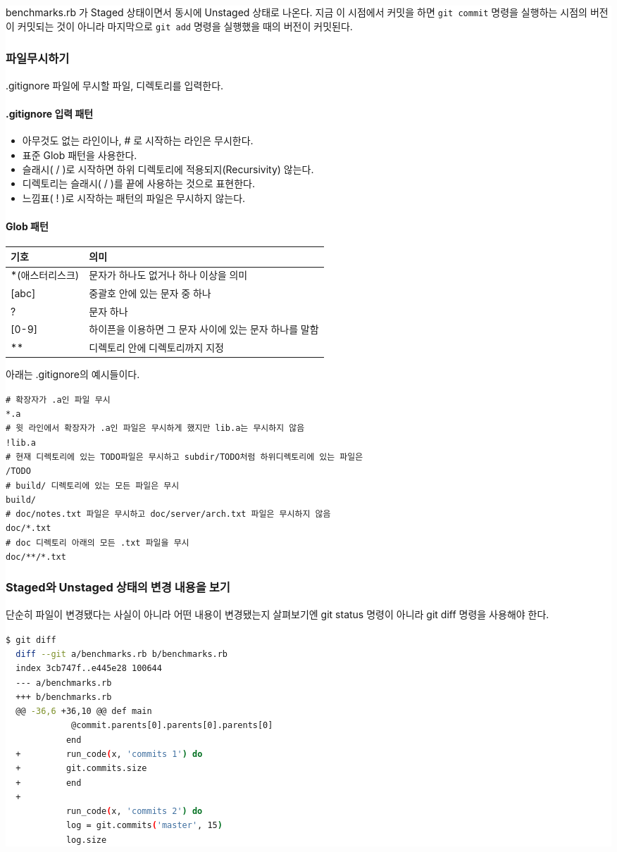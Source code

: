 ```bash
```

benchmarks.rb 가 Staged 상태이면서 동시에 Unstaged 상태로 나온다. 지금 이 시점에서 커밋을 하면 <code>git commit</code> 명령을 실행하는 시점의 버전이 커밋되는 것이 아니라 마지막으로 <code>git add</code> 명령을 실행했을 때의 버전이 커밋된다.

### 파일무시하기
.gitignore 파일에 무시할 파일, 디렉토리를 입력한다.

#### .gitignore 입력 패턴
* 아무것도 없는 라인이나, # 로 시작하는 라인은 무시한다.
* 표준 Glob 패턴을 사용한다.
* 슬래시( / )로 시작하면 하위 디렉토리에 적용되지(Recursivity) 않는다.
* 디렉토리는 슬래시( / )를 끝에 사용하는 것으로 표현한다.
* 느낌표( ! )로 시작하는 패턴의 파일은 무시하지 않는다.

#### Glob 패턴

|기호|의미|
|:---|:----|
|*(애스터리스크)|문자가 하나도 없거나 하나 이상을 의미|
|[abc]|중괄호 안에 있는 문자 중 하나|
|?|문자 하나|
|[0-9]|하이픈을 이용하면 그 문자 사이에 있는 문자 하나를 말함|
|**|디렉토리 안에 디렉토리까지 지정|

아래는 .gitignore의 예시들이다.
```text
# 확장자가 .a인 파일 무시
*.a
# 윗 라인에서 확장자가 .a인 파일은 무시하게 했지만 lib.a는 무시하지 않음
!lib.a
# 현재 디렉토리에 있는 TODO파일은 무시하고 subdir/TODO처럼 하위디렉토리에 있는 파일은
/TODO
# build/ 디렉토리에 있는 모든 파일은 무시
build/
# doc/notes.txt 파일은 무시하고 doc/server/arch.txt 파일은 무시하지 않음
doc/*.txt
# doc 디렉토리 아래의 모든 .txt 파일을 무시
doc/**/*.txt
```

### Staged와 Unstaged 상태의 변경 내용을 보기
단순히 파일이 변경됐다는 사실이 아니라 어떤 내용이 변경됐는지 살펴보기엔 git status 명령이 아니라 git diff 명령을 사용해야 한다.
```bash
$ git diff
  diff --git a/benchmarks.rb b/benchmarks.rb
  index 3cb747f..e445e28 100644
  --- a/benchmarks.rb
  +++ b/benchmarks.rb
  @@ -36,6 +36,10 @@ def main
             @commit.parents[0].parents[0].parents[0]
            end
  +         run_code(x, 'commits 1') do
  +         git.commits.size
  +         end
  +    
            run_code(x, 'commits 2') do
            log = git.commits('master', 15)
            log.size
```
